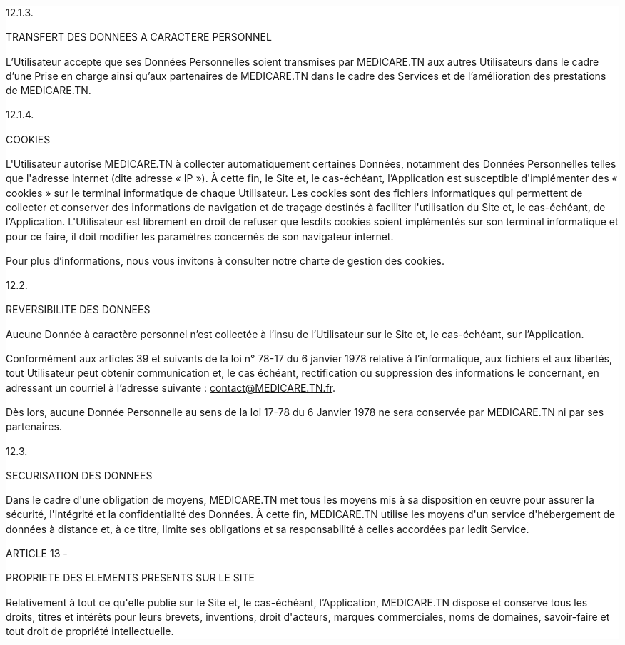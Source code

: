 
12.1.3. 

TRANSFERT DES DONNEES A CARACTERE PERSONNEL


L’Utilisateur accepte que ses Données Personnelles soient transmises par MEDICARE.TN aux autres Utilisateurs dans le cadre d’une Prise en charge ainsi qu’aux partenaires de MEDICARE.TN dans le cadre des Services et de l’amélioration des prestations de MEDICARE.TN.


12.1.4. 

COOKIES


L'Utilisateur autorise MEDICARE.TN à collecter automatiquement certaines Données, notamment des Données Personnelles telles que l'adresse internet (dite adresse « IP »). À cette fin, le Site et, le cas-échéant, l’Application est susceptible d'implémenter des « cookies » sur le terminal informatique de chaque Utilisateur. Les cookies sont des fichiers informatiques qui permettent de collecter et conserver des informations de navigation et de traçage destinés à faciliter l'utilisation du Site et, le cas-échéant, de l’Application. L'Utilisateur est librement en droit de refuser que lesdits cookies soient implémentés sur son terminal informatique et pour ce faire, il doit modifier les paramètres concernés de son navigateur internet.

Pour plus d’informations, nous vous invitons à consulter notre charte de gestion des cookies.


12.2. 

REVERSIBILITE DES DONNEES


Aucune Donnée à caractère personnel n’est collectée à l’insu de l’Utilisateur sur le Site et, le cas-échéant, sur l’Application.

Conformément aux articles 39 et suivants de la loi n° 78-17 du 6 janvier 1978 relative à l’informatique, aux fichiers et aux libertés, tout Utilisateur peut obtenir communication et, le cas échéant, rectification ou suppression des informations le concernant, en adressant un courriel à l’adresse suivante : contact@MEDICARE.TN.fr.

Dès lors, aucune Donnée Personnelle au sens de la loi 17-78 du 6 Janvier 1978 ne sera conservée par MEDICARE.TN ni par ses partenaires.


12.3. 

SECURISATION DES DONNEES


Dans le cadre d'une obligation de moyens, MEDICARE.TN met tous les moyens mis à sa disposition en œuvre pour assurer la sécurité, l'intégrité et la confidentialité des Données. À cette fin, MEDICARE.TN utilise les moyens d'un service d'hébergement de données à distance et, à ce titre, limite ses obligations et sa responsabilité à celles accordées par ledit Service.


ARTICLE 13 - 

PROPRIETE DES ELEMENTS PRESENTS SUR LE SITE


Relativement à tout ce qu'elle publie sur le Site et, le cas-échéant, l’Application, MEDICARE.TN dispose et conserve tous les droits, titres et intérêts pour leurs brevets, inventions, droit d'acteurs, marques commerciales, noms de domaines, savoir-faire et tout droit de propriété intellectuelle.
